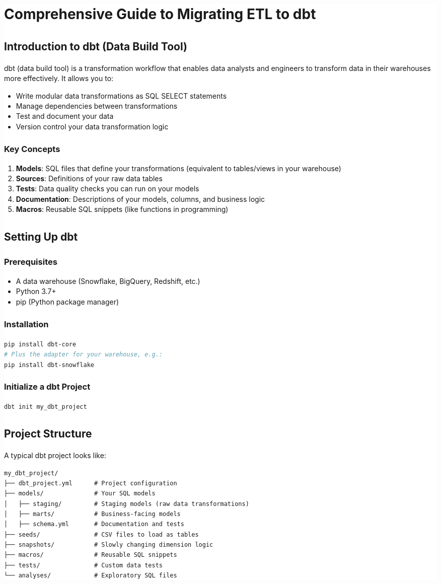# Comprehensive Guide to Migrating ETL to dbt

## Introduction to dbt (Data Build Tool)

dbt (data build tool) is a transformation workflow that enables data analysts and engineers to transform data in their warehouses more effectively. It allows you to:
- Write modular data transformations as SQL SELECT statements
- Manage dependencies between transformations
- Test and document your data
- Version control your data transformation logic

### Key Concepts

1. **Models**: SQL files that define your transformations (equivalent to tables/views in your warehouse)
2. **Sources**: Definitions of your raw data tables
3. **Tests**: Data quality checks you can run on your models
4. **Documentation**: Descriptions of your models, columns, and business logic
5. **Macros**: Reusable SQL snippets (like functions in programming)

## Setting Up dbt

### Prerequisites
- A data warehouse (Snowflake, BigQuery, Redshift, etc.)
- Python 3.7+
- pip (Python package manager)

### Installation
```bash
pip install dbt-core
# Plus the adapter for your warehouse, e.g.:
pip install dbt-snowflake
```

### Initialize a dbt Project
```bash
dbt init my_dbt_project
```

## Project Structure

A typical dbt project looks like:
```
my_dbt_project/
├── dbt_project.yml      # Project configuration
├── models/              # Your SQL models
│   ├── staging/         # Staging models (raw data transformations)
│   ├── marts/           # Business-facing models
│   ├── schema.yml       # Documentation and tests
├── seeds/               # CSV files to load as tables
├── snapshots/           # Slowly changing dimension logic
├── macros/              # Reusable SQL snippets
├── tests/               # Custom data tests
└── analyses/            # Exploratory SQL files
```

